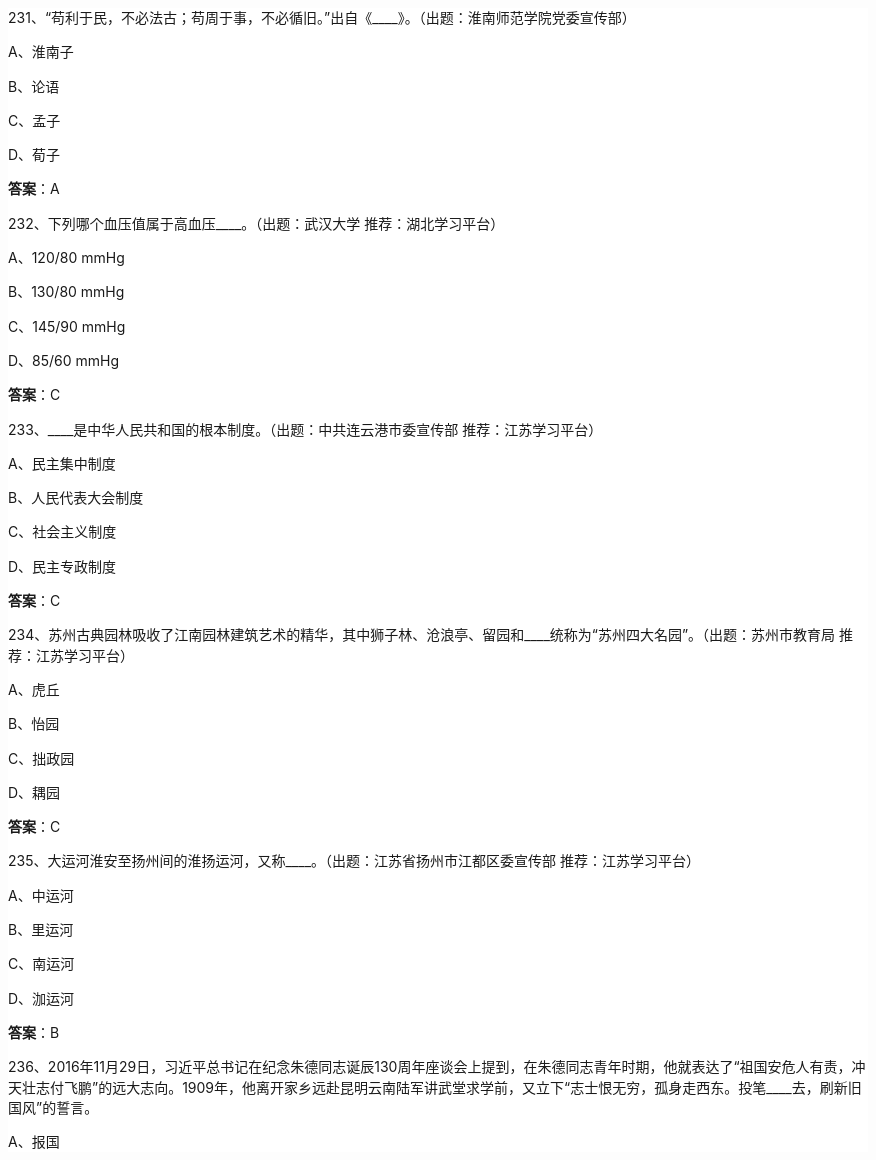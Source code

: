 231、“苟利于民，不必法古；苟周于事，不必循旧。”出自《____》。（出题：淮南师范学院党委宣传部） 

A、淮南子 

B、论语 

C、孟子 

D、荀子 

**答案**：A 

232、下列哪个血压值属于高血压____。（出题：武汉大学  推荐：湖北学习平台） 

A、120/80 mmHg 

B、130/80 mmHg 

C、145/90 mmHg 

D、85/60 mmHg 

**答案**：C 

233、____是中华人民共和国的根本制度。（出题：中共连云港市委宣传部  推荐：江苏学习平台） 

A、民主集中制度 

B、人民代表大会制度 

C、社会主义制度 

D、民主专政制度 

**答案**：C 

234、苏州古典园林吸收了江南园林建筑艺术的精华，其中狮子林、沧浪亭、留园和____统称为“苏州四大名园”。（出题：苏州市教育局  推荐：江苏学习平台） 

A、虎丘 

B、怡园 

C、拙政园 

D、耦园 

**答案**：C 

235、大运河淮安至扬州间的淮扬运河，又称____。（出题：江苏省扬州市江都区委宣传部  推荐：江苏学习平台） 

A、中运河 

B、里运河 

C、南运河 

D、泇运河 

**答案**：B 

236、2016年11月29日，习近平总书记在纪念朱德同志诞辰130周年座谈会上提到，在朱德同志青年时期，他就表达了“祖国安危人有责，冲天壮志付飞鹏”的远大志向。1909年，他离开家乡远赴昆明云南陆军讲武堂求学前，又立下“志士恨无穷，孤身走西东。投笔____去，刷新旧国风”的誓言。 

A、报国 
